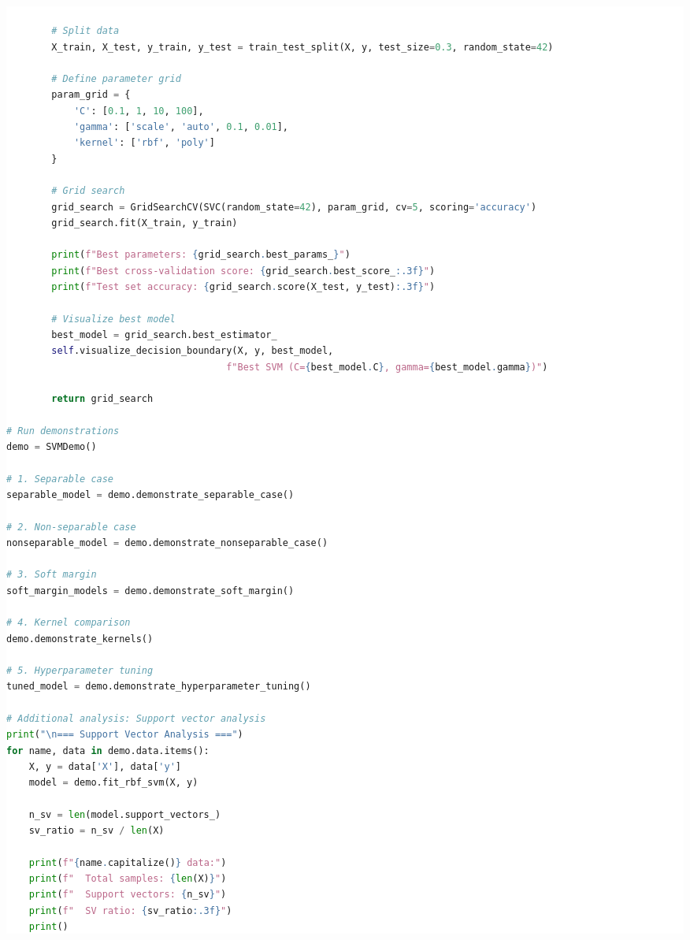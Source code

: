 ```python
        
        # Split data
        X_train, X_test, y_train, y_test = train_test_split(X, y, test_size=0.3, random_state=42)
        
        # Define parameter grid
        param_grid = {
            'C': [0.1, 1, 10, 100],
            'gamma': ['scale', 'auto', 0.1, 0.01],
            'kernel': ['rbf', 'poly']
        }
        
        # Grid search
        grid_search = GridSearchCV(SVC(random_state=42), param_grid, cv=5, scoring='accuracy')
        grid_search.fit(X_train, y_train)
        
        print(f"Best parameters: {grid_search.best_params_}")
        print(f"Best cross-validation score: {grid_search.best_score_:.3f}")
        print(f"Test set accuracy: {grid_search.score(X_test, y_test):.3f}")
        
        # Visualize best model
        best_model = grid_search.best_estimator_
        self.visualize_decision_boundary(X, y, best_model, 
                                       f"Best SVM (C={best_model.C}, gamma={best_model.gamma})")
        
        return grid_search

# Run demonstrations
demo = SVMDemo()

# 1. Separable case
separable_model = demo.demonstrate_separable_case()

# 2. Non-separable case
nonseparable_model = demo.demonstrate_nonseparable_case()

# 3. Soft margin
soft_margin_models = demo.demonstrate_soft_margin()

# 4. Kernel comparison
demo.demonstrate_kernels()

# 5. Hyperparameter tuning
tuned_model = demo.demonstrate_hyperparameter_tuning()

# Additional analysis: Support vector analysis
print("\n=== Support Vector Analysis ===")
for name, data in demo.data.items():
    X, y = data['X'], data['y']
    model = demo.fit_rbf_svm(X, y)
    
    n_sv = len(model.support_vectors_)
    sv_ratio = n_sv / len(X)
    
    print(f"{name.capitalize()} data:")
    print(f"  Total samples: {len(X)}")
    print(f"  Support vectors: {n_sv}")
    print(f"  SV ratio: {sv_ratio:.3f}")
    print()
```

